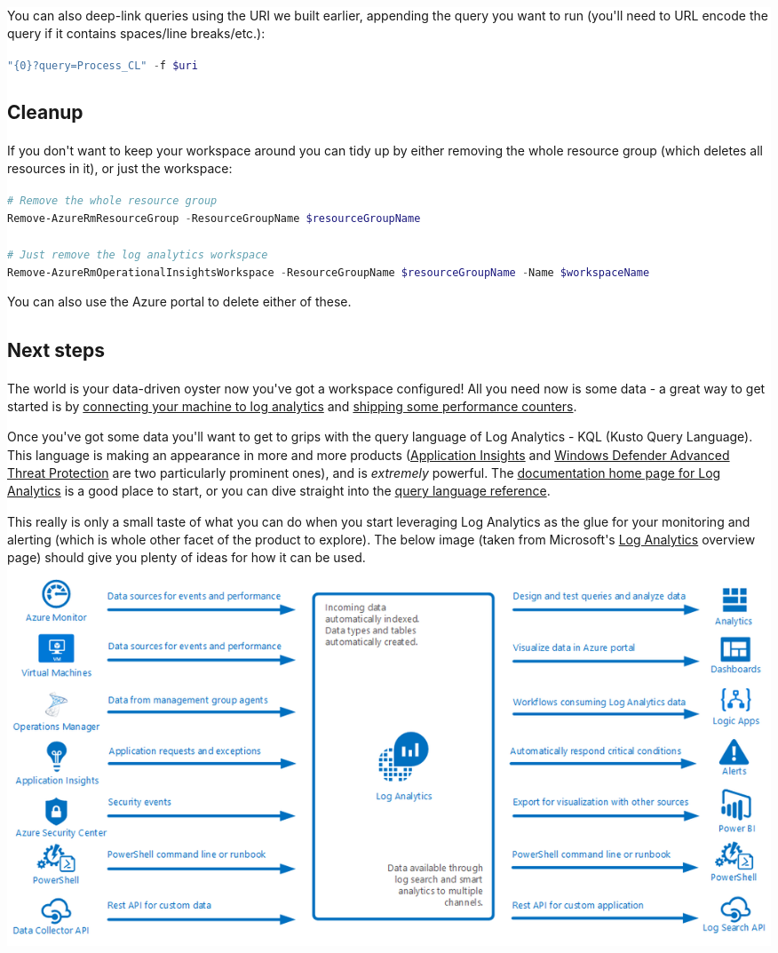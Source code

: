You can also deep-link queries using the URI we built earlier, appending the query you want to run (you'll need to URL encode the query if it contains spaces/line breaks/etc.):

```powershell
"{0}?query=Process_CL" -f $uri
```

## Cleanup

If you don't want to keep your workspace around you can tidy up by either removing the whole resource group (which deletes all resources in it), or just the workspace:

```powershell
# Remove the whole resource group
Remove-AzureRmResourceGroup -ResourceGroupName $resourceGroupName

# Just remove the log analytics workspace
Remove-AzureRmOperationalInsightsWorkspace -ResourceGroupName $resourceGroupName -Name $workspaceName
```

You can also use the Azure portal to delete either of these.

## Next steps

The world is your data-driven oyster now you've got a workspace configured!  All you need now is some data - a great way to get started is by [connecting your machine to log analytics] and [shipping some performance counters].

Once you've got some data you'll want to get to grips with the query language of Log Analytics - KQL (Kusto Query Language).  This language is making an appearance in more and more products ([Application Insights] and [Windows Defender Advanced Threat Protection] are two particularly prominent ones), and is *extremely* powerful.  The [documentation home page for Log Analytics] is a good place to start, or you can dive straight into the [query language reference].

This really is only a small taste of what you can do when you start leveraging Log Analytics as the glue for your monitoring and alerting (which is whole other facet of the product to explore).  The below image (taken from Microsoft's [Log Analytics] overview page) should give you plenty of ideas for how it can be used.

![Log Analytics as glue](/assets/2018/2018-08-26/collecting-data.png)


[Log Analytics]: https://docs.microsoft.com/en-us/azure/log-analytics/log-analytics-overview
[create the workspace via the Azure Portal]: https://docs.microsoft.com/en-us/azure/log-analytics/log-analytics-quick-create-workspace
[create a free Azure Subscription]: https://azure.microsoft.com/en-us/free/
[install AzureRM PowerShell]: https://docs.microsoft.com/en-us/powershell/azure/install-azurerm-ps
[Azure Management & Monitoring]: https://docs.microsoft.com/en-us/azure/monitoring/
[announcement blog post]: https://azure.microsoft.com/en-gb/blog/introducing-a-new-way-to-purchase-azure-monitoring-services/
[opened an issue]: https://github.com/Azure/azure-powershell/issues/7053
[Log Analytics Data Collector API]: https://docs.microsoft.com/en-us/azure/log-analytics/log-analytics-data-collector-api
[ingestion delay]: https://docs.microsoft.com/en-us/azure/log-analytics/log-analytics-data-ingestion-time
[connecting your machine to log analytics]: https://docs.microsoft.com/en-us/azure/log-analytics/log-analytics-agent-windows
[shipping some performance counters]: https://docs.microsoft.com/en-us/azure/log-analytics/log-analytics-data-sources-performance-counters
[query language reference]: https://docs.loganalytics.io/docs/Language-Reference
[documentation home page for Log Analytics]: https://docs.loganalytics.io/index
[other regions available]: https://azure.microsoft.com/en-us/global-infrastructure/services/
[application insights]: https://azure.microsoft.com/en-us/services/application-insights/
[Windows Defender Advanced Threat Protection]: https://docs.microsoft.com/en-us/windows/security/threat-protection/windows-defender-atp/windows-defender-advanced-threat-protection